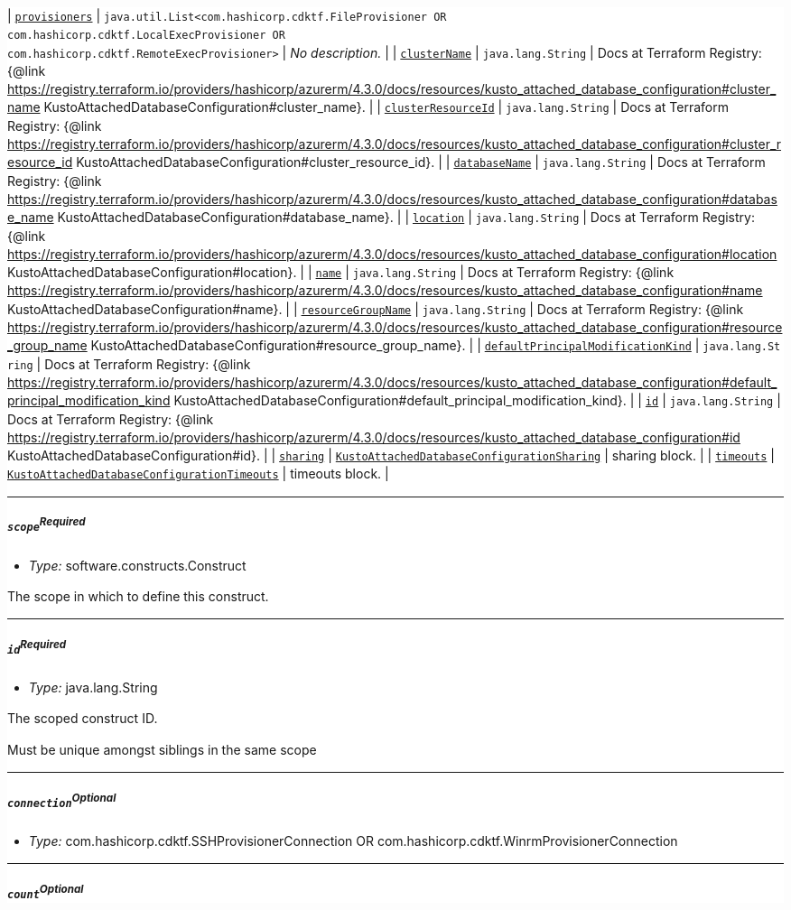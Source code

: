 | <code><a href="#@cdktf/provider-azurerm.kustoAttachedDatabaseConfiguration.KustoAttachedDatabaseConfiguration.Initializer.parameter.provisioners">provisioners</a></code> | <code>java.util.List<com.hashicorp.cdktf.FileProvisioner OR com.hashicorp.cdktf.LocalExecProvisioner OR com.hashicorp.cdktf.RemoteExecProvisioner></code> | *No description.* |
| <code><a href="#@cdktf/provider-azurerm.kustoAttachedDatabaseConfiguration.KustoAttachedDatabaseConfiguration.Initializer.parameter.clusterName">clusterName</a></code> | <code>java.lang.String</code> | Docs at Terraform Registry: {@link https://registry.terraform.io/providers/hashicorp/azurerm/4.3.0/docs/resources/kusto_attached_database_configuration#cluster_name KustoAttachedDatabaseConfiguration#cluster_name}. |
| <code><a href="#@cdktf/provider-azurerm.kustoAttachedDatabaseConfiguration.KustoAttachedDatabaseConfiguration.Initializer.parameter.clusterResourceId">clusterResourceId</a></code> | <code>java.lang.String</code> | Docs at Terraform Registry: {@link https://registry.terraform.io/providers/hashicorp/azurerm/4.3.0/docs/resources/kusto_attached_database_configuration#cluster_resource_id KustoAttachedDatabaseConfiguration#cluster_resource_id}. |
| <code><a href="#@cdktf/provider-azurerm.kustoAttachedDatabaseConfiguration.KustoAttachedDatabaseConfiguration.Initializer.parameter.databaseName">databaseName</a></code> | <code>java.lang.String</code> | Docs at Terraform Registry: {@link https://registry.terraform.io/providers/hashicorp/azurerm/4.3.0/docs/resources/kusto_attached_database_configuration#database_name KustoAttachedDatabaseConfiguration#database_name}. |
| <code><a href="#@cdktf/provider-azurerm.kustoAttachedDatabaseConfiguration.KustoAttachedDatabaseConfiguration.Initializer.parameter.location">location</a></code> | <code>java.lang.String</code> | Docs at Terraform Registry: {@link https://registry.terraform.io/providers/hashicorp/azurerm/4.3.0/docs/resources/kusto_attached_database_configuration#location KustoAttachedDatabaseConfiguration#location}. |
| <code><a href="#@cdktf/provider-azurerm.kustoAttachedDatabaseConfiguration.KustoAttachedDatabaseConfiguration.Initializer.parameter.name">name</a></code> | <code>java.lang.String</code> | Docs at Terraform Registry: {@link https://registry.terraform.io/providers/hashicorp/azurerm/4.3.0/docs/resources/kusto_attached_database_configuration#name KustoAttachedDatabaseConfiguration#name}. |
| <code><a href="#@cdktf/provider-azurerm.kustoAttachedDatabaseConfiguration.KustoAttachedDatabaseConfiguration.Initializer.parameter.resourceGroupName">resourceGroupName</a></code> | <code>java.lang.String</code> | Docs at Terraform Registry: {@link https://registry.terraform.io/providers/hashicorp/azurerm/4.3.0/docs/resources/kusto_attached_database_configuration#resource_group_name KustoAttachedDatabaseConfiguration#resource_group_name}. |
| <code><a href="#@cdktf/provider-azurerm.kustoAttachedDatabaseConfiguration.KustoAttachedDatabaseConfiguration.Initializer.parameter.defaultPrincipalModificationKind">defaultPrincipalModificationKind</a></code> | <code>java.lang.String</code> | Docs at Terraform Registry: {@link https://registry.terraform.io/providers/hashicorp/azurerm/4.3.0/docs/resources/kusto_attached_database_configuration#default_principal_modification_kind KustoAttachedDatabaseConfiguration#default_principal_modification_kind}. |
| <code><a href="#@cdktf/provider-azurerm.kustoAttachedDatabaseConfiguration.KustoAttachedDatabaseConfiguration.Initializer.parameter.id">id</a></code> | <code>java.lang.String</code> | Docs at Terraform Registry: {@link https://registry.terraform.io/providers/hashicorp/azurerm/4.3.0/docs/resources/kusto_attached_database_configuration#id KustoAttachedDatabaseConfiguration#id}. |
| <code><a href="#@cdktf/provider-azurerm.kustoAttachedDatabaseConfiguration.KustoAttachedDatabaseConfiguration.Initializer.parameter.sharing">sharing</a></code> | <code><a href="#@cdktf/provider-azurerm.kustoAttachedDatabaseConfiguration.KustoAttachedDatabaseConfigurationSharing">KustoAttachedDatabaseConfigurationSharing</a></code> | sharing block. |
| <code><a href="#@cdktf/provider-azurerm.kustoAttachedDatabaseConfiguration.KustoAttachedDatabaseConfiguration.Initializer.parameter.timeouts">timeouts</a></code> | <code><a href="#@cdktf/provider-azurerm.kustoAttachedDatabaseConfiguration.KustoAttachedDatabaseConfigurationTimeouts">KustoAttachedDatabaseConfigurationTimeouts</a></code> | timeouts block. |

---

##### `scope`<sup>Required</sup> <a name="scope" id="@cdktf/provider-azurerm.kustoAttachedDatabaseConfiguration.KustoAttachedDatabaseConfiguration.Initializer.parameter.scope"></a>

- *Type:* software.constructs.Construct

The scope in which to define this construct.

---

##### `id`<sup>Required</sup> <a name="id" id="@cdktf/provider-azurerm.kustoAttachedDatabaseConfiguration.KustoAttachedDatabaseConfiguration.Initializer.parameter.id"></a>

- *Type:* java.lang.String

The scoped construct ID.

Must be unique amongst siblings in the same scope

---

##### `connection`<sup>Optional</sup> <a name="connection" id="@cdktf/provider-azurerm.kustoAttachedDatabaseConfiguration.KustoAttachedDatabaseConfiguration.Initializer.parameter.connection"></a>

- *Type:* com.hashicorp.cdktf.SSHProvisionerConnection OR com.hashicorp.cdktf.WinrmProvisionerConnection

---

##### `count`<sup>Optional</sup> <a name="count" id="@cdktf/provider-azurerm.kustoAttachedDatabaseConfiguration.KustoAttachedDatabaseConfiguration.Initializer.parameter.count"></a>

